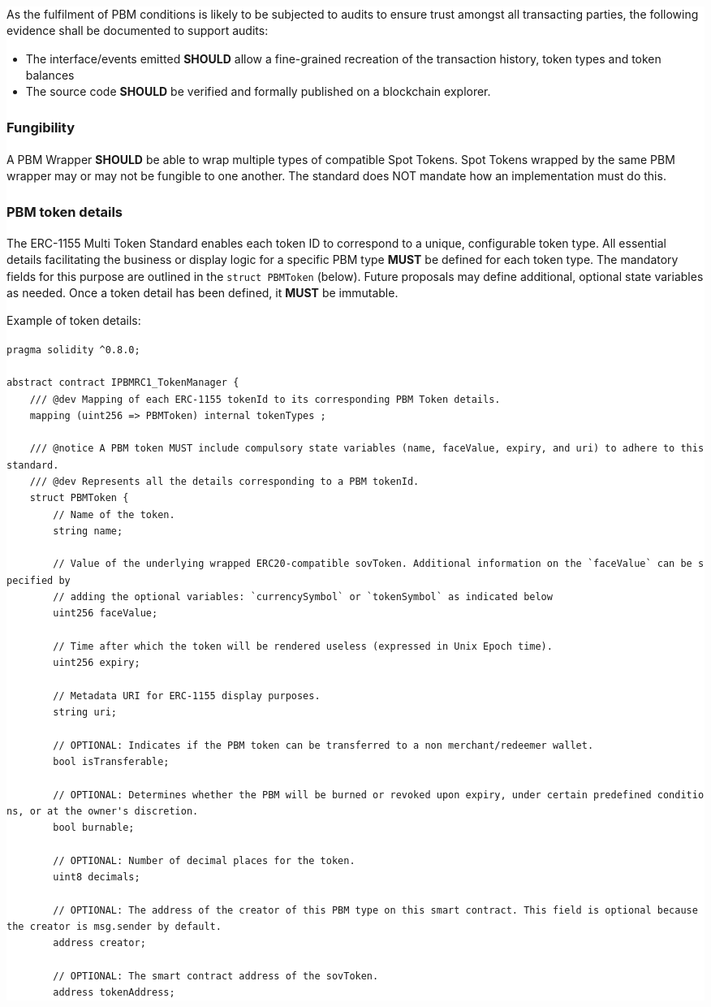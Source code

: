 As the fulfilment of PBM conditions is likely to be subjected to audits to ensure trust amongst all transacting parties, the following evidence shall be documented to support audits:

- The interface/events emitted **SHOULD** allow a fine-grained recreation of the transaction history, token types and token balances
- The source code **SHOULD** be verified and formally published on a blockchain explorer.

### Fungibility

A PBM Wrapper **SHOULD** be able to wrap multiple types of compatible Spot Tokens. Spot Tokens wrapped by the same PBM wrapper may or may not be fungible to one another. The standard does NOT mandate how an implementation must do this.

### PBM token details

The ERC-1155 Multi Token Standard enables each token ID to correspond to a unique, configurable token type. All essential details facilitating the business or display logic for a specific PBM type **MUST** be defined for each token type. The mandatory fields for this purpose are outlined in the `struct PBMToken` (below). Future proposals may define additional, optional state variables as needed. Once a token detail has been defined, it **MUST** be immutable.

Example of token details:

```solidity
pragma solidity ^0.8.0;

abstract contract IPBMRC1_TokenManager {
    /// @dev Mapping of each ERC-1155 tokenId to its corresponding PBM Token details.
    mapping (uint256 => PBMToken) internal tokenTypes ;

    /// @notice A PBM token MUST include compulsory state variables (name, faceValue, expiry, and uri) to adhere to this standard.
    /// @dev Represents all the details corresponding to a PBM tokenId.
    struct PBMToken {
        // Name of the token.
        string name;

        // Value of the underlying wrapped ERC20-compatible sovToken. Additional information on the `faceValue` can be specified by
        // adding the optional variables: `currencySymbol` or `tokenSymbol` as indicated below
        uint256 faceValue;

        // Time after which the token will be rendered useless (expressed in Unix Epoch time).
        uint256 expiry;

        // Metadata URI for ERC-1155 display purposes.
        string uri;

        // OPTIONAL: Indicates if the PBM token can be transferred to a non merchant/redeemer wallet.
        bool isTransferable;

        // OPTIONAL: Determines whether the PBM will be burned or revoked upon expiry, under certain predefined conditions, or at the owner's discretion.
        bool burnable;

        // OPTIONAL: Number of decimal places for the token.
        uint8 decimals;

        // OPTIONAL: The address of the creator of this PBM type on this smart contract. This field is optional because the creator is msg.sender by default.
        address creator;

        // OPTIONAL: The smart contract address of the sovToken.
        address tokenAddress;
```
